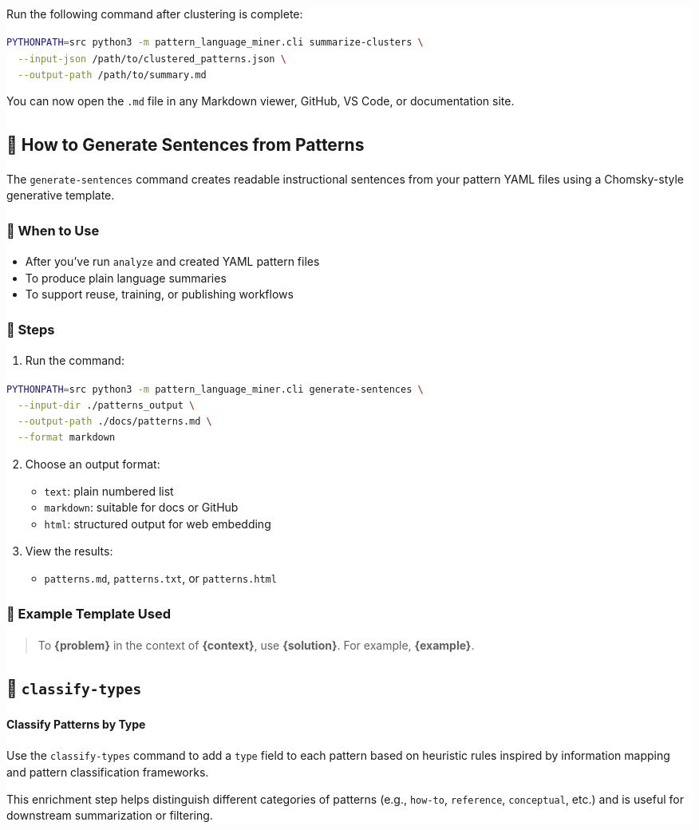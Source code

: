Run the following command after clustering is complete:

```bash
PYTHONPATH=src python3 -m pattern_language_miner.cli summarize-clusters \
  --input-json /path/to/clustered_patterns.json \
  --output-path /path/to/summary.md
```

You can now open the `.md` file in any Markdown viewer, GitHub, VS Code, or documentation site.

## 🧠 How to Generate Sentences from Patterns

The `generate-sentences` command creates readable instructional sentences from your pattern YAML files using a Chomsky-style generative template.

### 🧭 When to Use
- After you’ve run `analyze` and created YAML pattern files
- To produce plain language summaries
- To support reuse, training, or publishing workflows

### 🧪 Steps

1. Run the command:

```bash
PYTHONPATH=src python3 -m pattern_language_miner.cli generate-sentences \
  --input-dir ./patterns_output \
  --output-path ./docs/patterns.md \
  --format markdown
```

2. Choose an output format:

   * `text`: plain numbered list
   * `markdown`: suitable for docs or GitHub
   * `html`: structured output for web embedding

3. View the results:

   * `patterns.md`, `patterns.txt`, or `patterns.html`

### 🧠 Example Template Used

> To **{problem}** in the context of **{context}**, use **{solution}**.
> For example, **{example}**.

## 📘 `classify-types`

#### Classify Patterns by Type

Use the `classify-types` command to add a `type` field to each pattern based on heuristic rules inspired by information mapping and pattern classification frameworks.

This enrichment step helps distinguish different categories of patterns (e.g., `how-to`, `reference`, `conceptual`, etc.) and is useful for downstream summarization or filtering.
